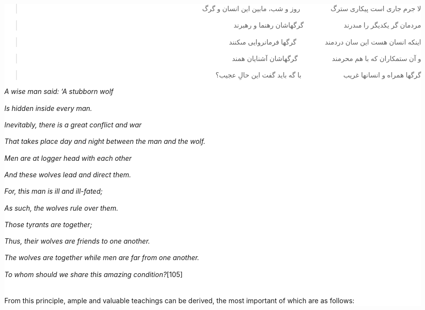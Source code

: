 <blockquote dir="rtl">
  <p>
لا جرم جارى است پيكارى سترگ                روز و شب، مابين اين انسان و
گرگ
  </p>
</blockquote>

<blockquote dir="rtl">
  <p>
مردمان گر يكديگر را مىدرند                     گرگهاشان رهنما و رهبرند
  </p>
</blockquote>

<blockquote dir="rtl">
  <p>
اينكه انسان هست اين سان دردمند               گرگها فرمانروايى مىكنند
  </p>
</blockquote>

<blockquote dir="rtl">
  <p>
و آن ستمكاران كه با هم محرمند                  گرگهاشان آشنايان همند
  </p>
</blockquote>

<blockquote dir="rtl">
  <p>
گرگها همراه و انسانها غريب                      با گه بايد گفت اين
حالِ عجيب؟
  </p>
</blockquote>

*A wise man said: ‘A stubborn wolf*

*Is hidden inside every man.*

*Inevitably, there is a great conflict and war*

*That takes place day and night between the man and the wolf.*

*Men are at logger head with each other*

*And these wolves lead and direct them.*

*For, this man is ill and ill-fated;*

*As such, the wolves rule over them.*

*Those tyrants are together;*

*Thus, their wolves are friends to one another.*

*The wolves are together while men are far from one another.*

*To whom should we share this amazing condition?*[105]

   
 From this principle, ample and valuable teachings can be derived, the
most important of which are as follows:
